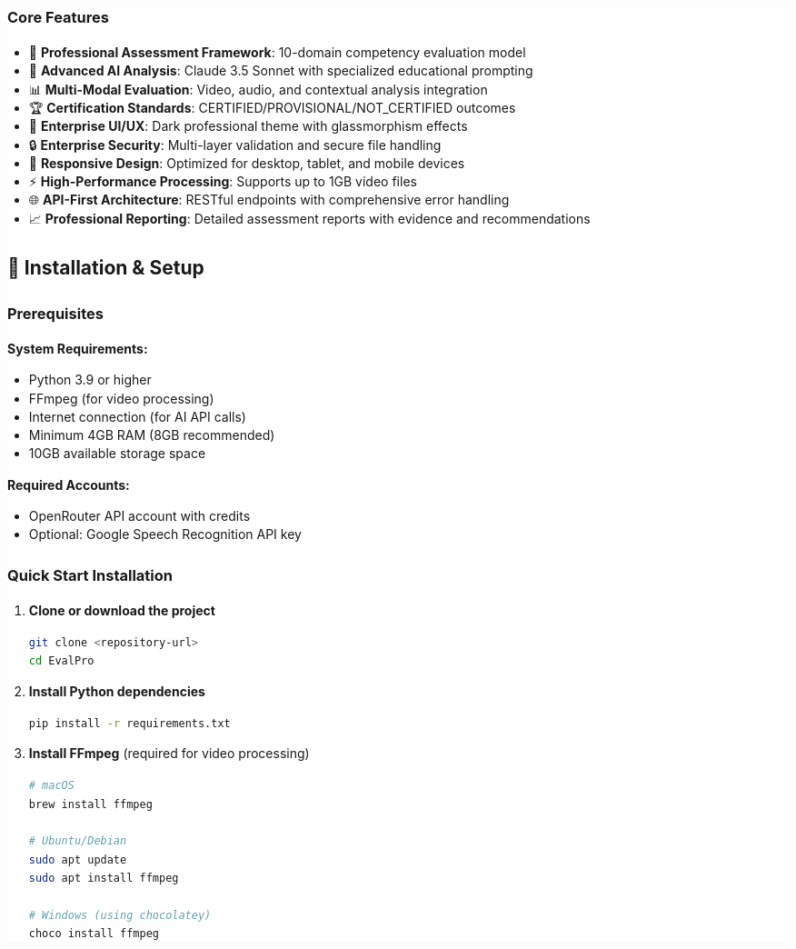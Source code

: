 ### Core Features

- 🎯 **Professional Assessment Framework**: 10-domain competency evaluation model
- 🧠 **Advanced AI Analysis**: Claude 3.5 Sonnet with specialized educational prompting
- 📊 **Multi-Modal Evaluation**: Video, audio, and contextual analysis integration
- 🏆 **Certification Standards**: CERTIFIED/PROVISIONAL/NOT_CERTIFIED outcomes
- 🎨 **Enterprise UI/UX**: Dark professional theme with glassmorphism effects
- 🔒 **Enterprise Security**: Multi-layer validation and secure file handling
- 📱 **Responsive Design**: Optimized for desktop, tablet, and mobile devices
- ⚡ **High-Performance Processing**: Supports up to 1GB video files
- 🌐 **API-First Architecture**: RESTful endpoints with comprehensive error handling
- 📈 **Professional Reporting**: Detailed assessment reports with evidence and recommendations

## 🚀 Installation & Setup

### Prerequisites

**System Requirements:**
- Python 3.9 or higher
- FFmpeg (for video processing)
- Internet connection (for AI API calls)
- Minimum 4GB RAM (8GB recommended)
- 10GB available storage space

**Required Accounts:**
- OpenRouter API account with credits
- Optional: Google Speech Recognition API key

### Quick Start Installation

1. **Clone or download the project**
   ```bash
   git clone <repository-url>
   cd EvalPro
   ```

2. **Install Python dependencies**
   ```bash
   pip install -r requirements.txt
   ```
3. **Install FFmpeg** (required for video processing)
   ```bash
   # macOS
   brew install ffmpeg
   
   # Ubuntu/Debian
   sudo apt update
   sudo apt install ffmpeg
   
   # Windows (using chocolatey)
   choco install ffmpeg
   ```
